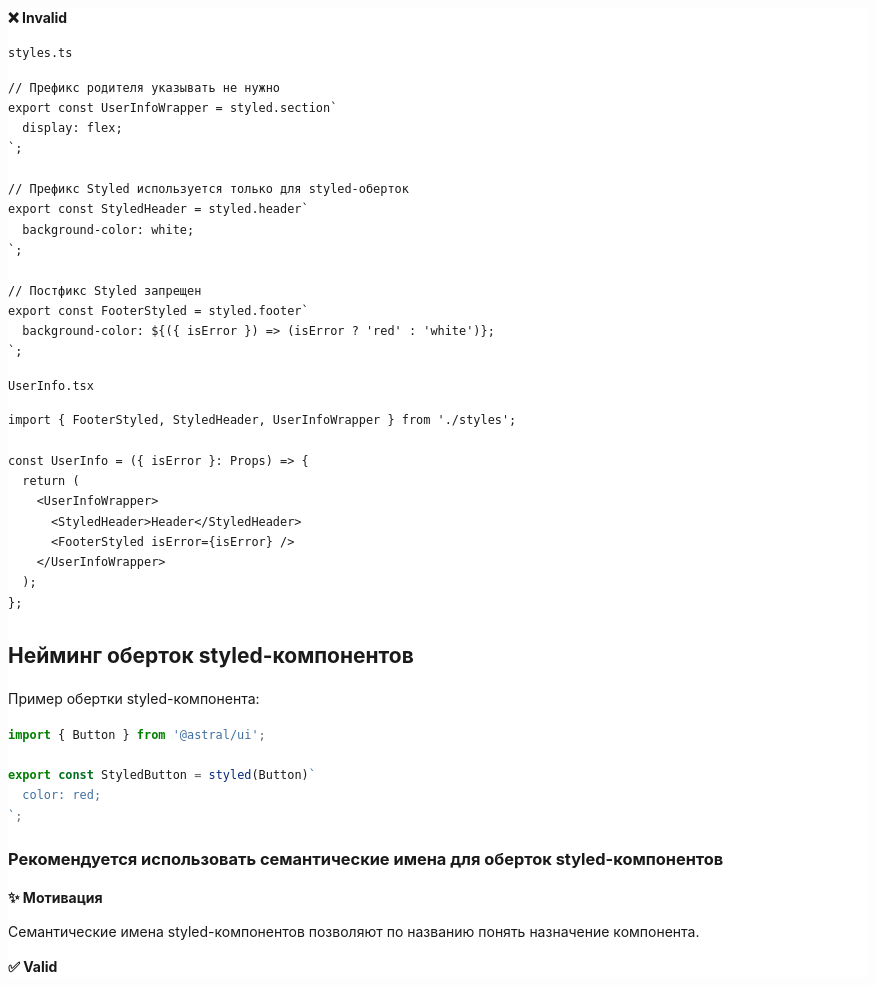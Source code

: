 **❌ Invalid**

```styles.ts```
```tsx
// Префикс родителя указывать не нужно
export const UserInfoWrapper = styled.section`
  display: flex;
`;

// Префикс Styled используется только для styled-оберток
export const StyledHeader = styled.header`
  background-color: white;
`;

// Постфикс Styled запрещен
export const FooterStyled = styled.footer`
  background-color: ${({ isError }) => (isError ? 'red' : 'white')};
`;
```

```UserInfo.tsx```
```tsx
import { FooterStyled, StyledHeader, UserInfoWrapper } from './styles';

const UserInfo = ({ isError }: Props) => {
  return (
    <UserInfoWrapper>
      <StyledHeader>Header</StyledHeader>
      <FooterStyled isError={isError} />
    </UserInfoWrapper>
  );
};
```

## Нейминг оберток styled-компонентов

Пример обертки styled-компонента:

```ts
import { Button } from '@astral/ui';

export const StyledButton = styled(Button)`
  color: red;
`;
```

### Рекомендуется использовать семантические имена для оберток styled-компонентов

**✨ Мотивация**

Семантические имена styled-компонентов позволяют по названию понять назначение компонента.

**✅ Valid**
